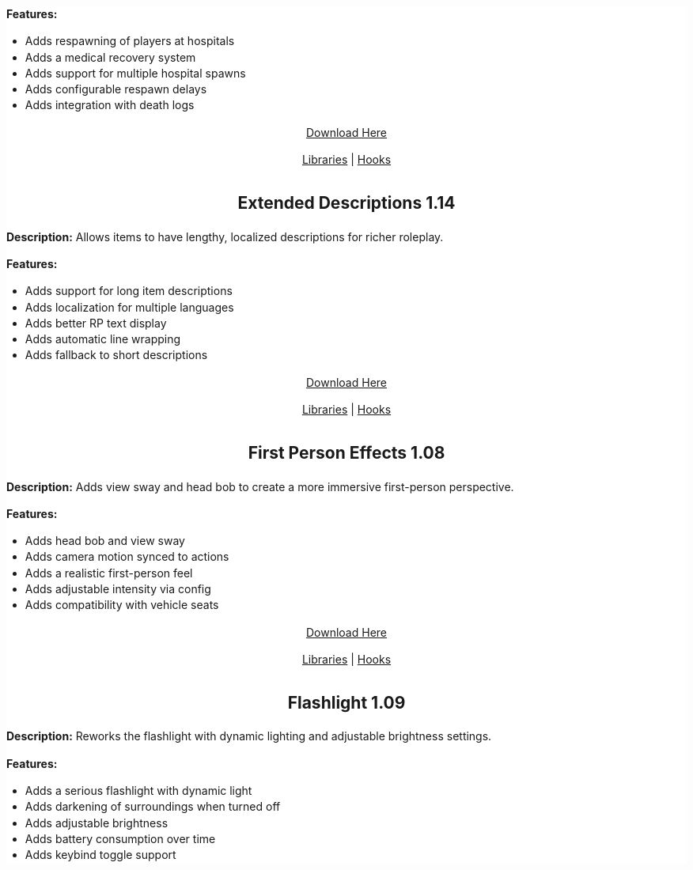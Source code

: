 **Features:**
- Adds respawning of players at hospitals
- Adds a medical recovery system
- Adds support for multiple hospital spawns
- Adds configurable respawn delays
- Adds integration with death logs

<p align="center"><a href="https://github.com/LiliaFramework/Modules/raw/refs/heads/gh-pages/enhanceddeath.zip">Download Here</a></p>

<p align="center"><a href="https://liliaframework.github.io/Modules/docs/libraries/modules/enhanceddeath.html">Libraries</a> | <a href="https://liliaframework.github.io/Modules/docs/hooks/modules/enhanceddeath.html">Hooks</a></p>

<h2 align="center">Extended Descriptions 1.14</h2>

**Description:** Allows items to have lengthy, localized descriptions for richer roleplay.

**Features:**
- Adds support for long item descriptions
- Adds localization for multiple languages
- Adds better RP text display
- Adds automatic line wrapping
- Adds fallback to short descriptions

<p align="center"><a href="https://github.com/LiliaFramework/Modules/raw/refs/heads/gh-pages/extendeddescriptions.zip">Download Here</a></p>

<p align="center"><a href="https://liliaframework.github.io/Modules/docs/libraries/modules/extendeddescriptions.html">Libraries</a> | <a href="https://liliaframework.github.io/Modules/docs/hooks/modules/extendeddescriptions.html">Hooks</a></p>

<h2 align="center">First Person Effects 1.08</h2>

**Description:** Adds view sway and head bob to create a more immersive first-person perspective.

**Features:**
- Adds head bob and view sway
- Adds camera motion synced to actions
- Adds a realistic first-person feel
- Adds adjustable intensity via config
- Adds compatibility with vehicle seats

<p align="center"><a href="https://github.com/LiliaFramework/Modules/raw/refs/heads/gh-pages/firstpersoneffects.zip">Download Here</a></p>

<p align="center"><a href="https://liliaframework.github.io/Modules/docs/libraries/modules/firstpersoneffects.html">Libraries</a> | <a href="https://liliaframework.github.io/Modules/docs/hooks/modules/firstpersoneffects.html">Hooks</a></p>

<h2 align="center">Flashlight 1.09</h2>

**Description:** Reworks the flashlight with dynamic lighting and adjustable brightness settings.

**Features:**
- Adds a serious flashlight with dynamic light
- Adds darkening of surroundings when turned off
- Adds adjustable brightness
- Adds battery consumption over time
- Adds keybind toggle support

